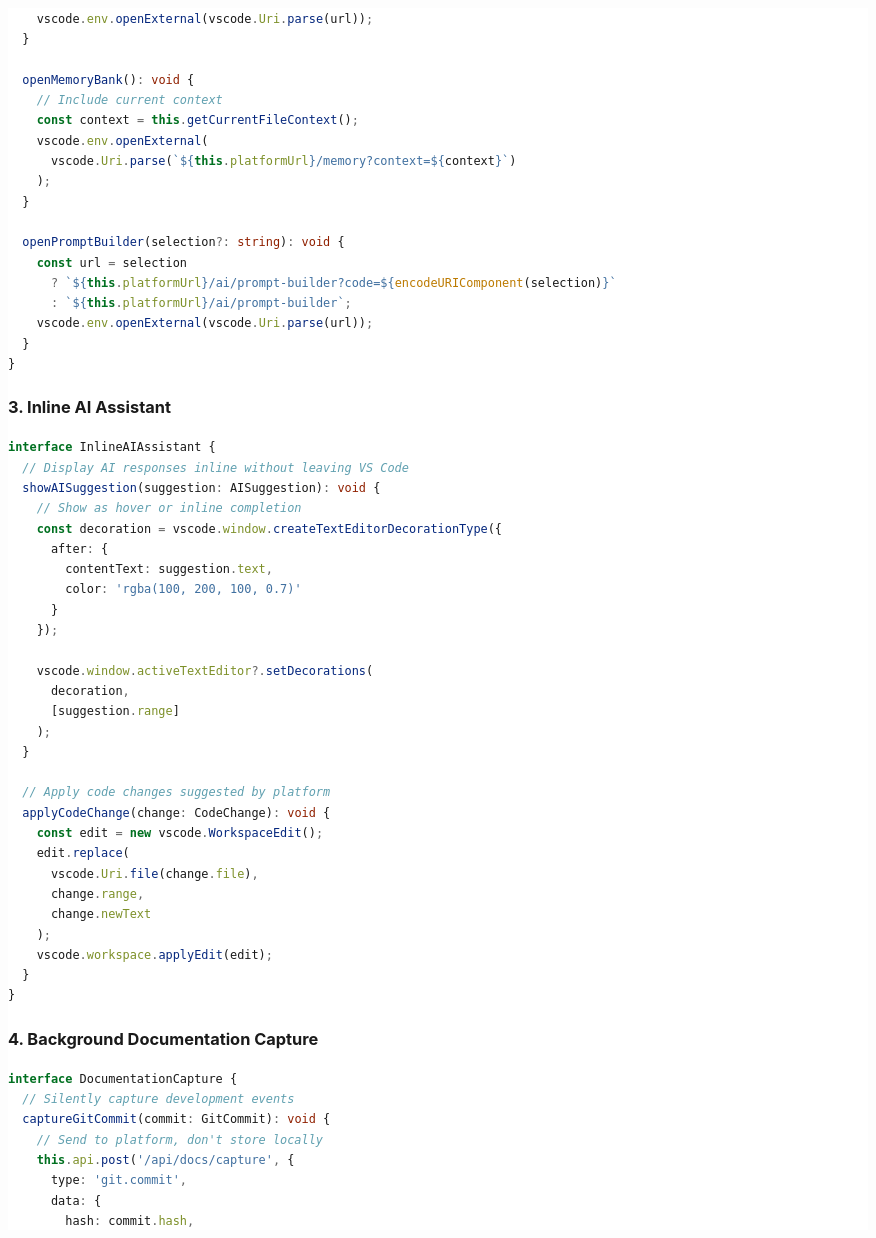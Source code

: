 ```typescript
    vscode.env.openExternal(vscode.Uri.parse(url));
  }

  openMemoryBank(): void {
    // Include current context
    const context = this.getCurrentFileContext();
    vscode.env.openExternal(
      vscode.Uri.parse(`${this.platformUrl}/memory?context=${context}`)
    );
  }

  openPromptBuilder(selection?: string): void {
    const url = selection
      ? `${this.platformUrl}/ai/prompt-builder?code=${encodeURIComponent(selection)}`
      : `${this.platformUrl}/ai/prompt-builder`;
    vscode.env.openExternal(vscode.Uri.parse(url));
  }
}
```

### 3. Inline AI Assistant

```typescript
interface InlineAIAssistant {
  // Display AI responses inline without leaving VS Code
  showAISuggestion(suggestion: AISuggestion): void {
    // Show as hover or inline completion
    const decoration = vscode.window.createTextEditorDecorationType({
      after: {
        contentText: suggestion.text,
        color: 'rgba(100, 200, 100, 0.7)'
      }
    });
    
    vscode.window.activeTextEditor?.setDecorations(
      decoration, 
      [suggestion.range]
    );
  }

  // Apply code changes suggested by platform
  applyCodeChange(change: CodeChange): void {
    const edit = new vscode.WorkspaceEdit();
    edit.replace(
      vscode.Uri.file(change.file),
      change.range,
      change.newText
    );
    vscode.workspace.applyEdit(edit);
  }
}
```

### 4. Background Documentation Capture

```typescript
interface DocumentationCapture {
  // Silently capture development events
  captureGitCommit(commit: GitCommit): void {
    // Send to platform, don't store locally
    this.api.post('/api/docs/capture', {
      type: 'git.commit',
      data: {
        hash: commit.hash,
```
